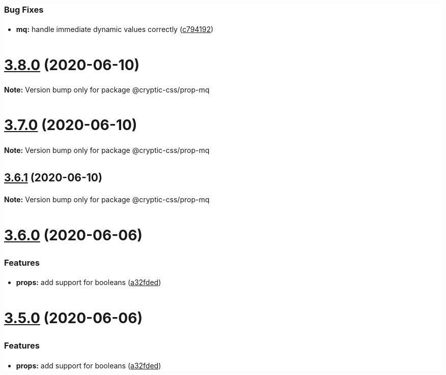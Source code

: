 
### Bug Fixes

* **mq:** handle immediate dynamic values correctly ([c794192](https://github.com/wintercounter/ccss/commit/c7941928ac2c325622f9e022013974bd31f623e2))





# [3.8.0](https://github.com/wintercounter/ccss/compare/v3.7.0...v3.8.0) (2020-06-10)

**Note:** Version bump only for package @cryptic-css/prop-mq





# [3.7.0](https://github.com/wintercounter/ccss/compare/v3.6.1...v3.7.0) (2020-06-10)

**Note:** Version bump only for package @cryptic-css/prop-mq





## [3.6.1](https://github.com/wintercounter/ccss/compare/v3.6.0...v3.6.1) (2020-06-10)

**Note:** Version bump only for package @cryptic-css/prop-mq





# [3.6.0](https://github.com/wintercounter/ccss/compare/v3.4.0...v3.6.0) (2020-06-06)


### Features

* **props:** add support for booleans ([a32fded](https://github.com/wintercounter/ccss/commit/a32fded31d2847b3a5edd94ed9e409e111c838e8))






# [3.5.0](https://github.com/wintercounter/ccss/compare/v3.3.0...v3.5.0) (2020-06-06)


### Features

* **props:** add support for booleans ([a32fded](https://github.com/wintercounter/ccss/commit/a32fded31d2847b3a5edd94ed9e409e111c838e8))
